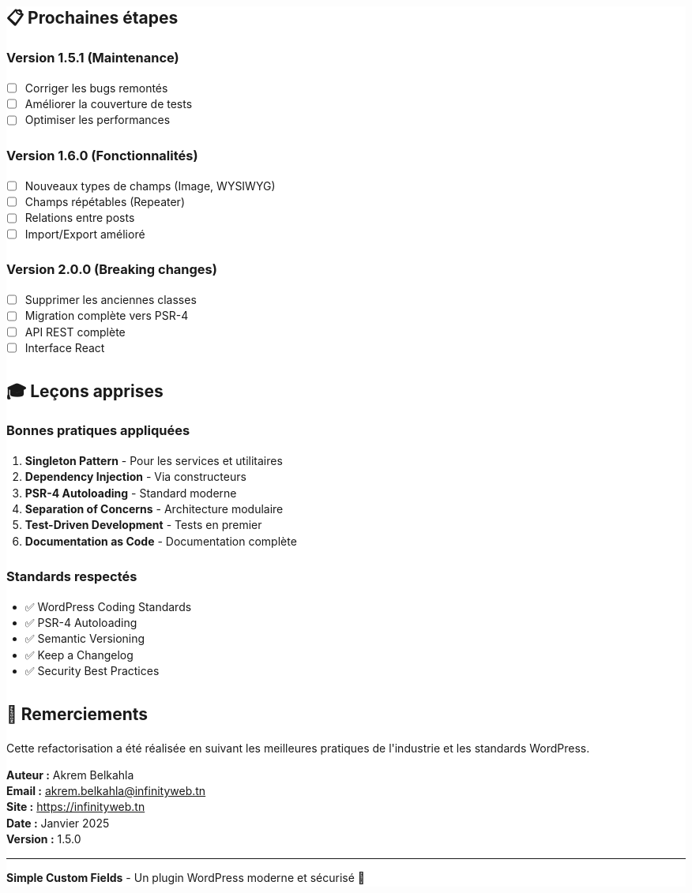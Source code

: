 ## 📋 Prochaines étapes

### Version 1.5.1 (Maintenance)
- [ ] Corriger les bugs remontés
- [ ] Améliorer la couverture de tests
- [ ] Optimiser les performances

### Version 1.6.0 (Fonctionnalités)
- [ ] Nouveaux types de champs (Image, WYSIWYG)
- [ ] Champs répétables (Repeater)
- [ ] Relations entre posts
- [ ] Import/Export amélioré

### Version 2.0.0 (Breaking changes)
- [ ] Supprimer les anciennes classes
- [ ] Migration complète vers PSR-4
- [ ] API REST complète
- [ ] Interface React

## 🎓 Leçons apprises

### Bonnes pratiques appliquées

1. **Singleton Pattern** - Pour les services et utilitaires
2. **Dependency Injection** - Via constructeurs
3. **PSR-4 Autoloading** - Standard moderne
4. **Separation of Concerns** - Architecture modulaire
5. **Test-Driven Development** - Tests en premier
6. **Documentation as Code** - Documentation complète

### Standards respectés

- ✅ WordPress Coding Standards
- ✅ PSR-4 Autoloading
- ✅ Semantic Versioning
- ✅ Keep a Changelog
- ✅ Security Best Practices

## 🙏 Remerciements

Cette refactorisation a été réalisée en suivant les meilleures pratiques de l'industrie et les standards WordPress.

**Auteur :** Akrem Belkahla  
**Email :** akrem.belkahla@infinityweb.tn  
**Site :** https://infinityweb.tn  
**Date :** Janvier 2025  
**Version :** 1.5.0

---

**Simple Custom Fields** - Un plugin WordPress moderne et sécurisé 🚀
